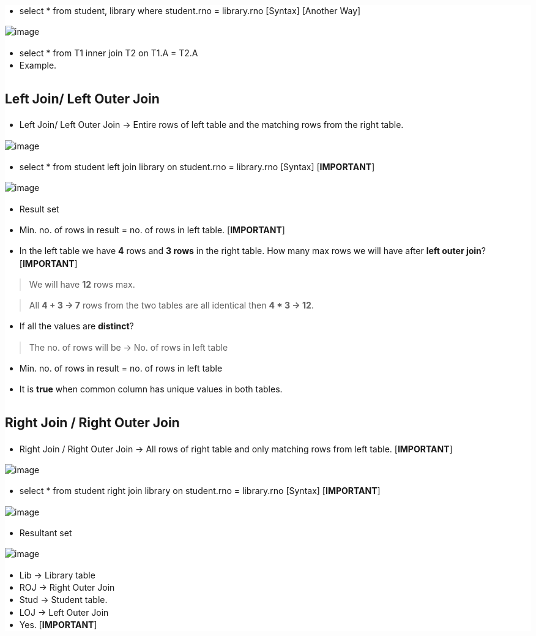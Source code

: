 * select * from student, library where student.rno = library.rno [Syntax] [Another Way]

![image](https://github.com/arghanath007/Data-Structure-and-Algorithms/assets/54589605/c6cd093e-5a00-4e47-9e43-e3985905b730)

* select * from T1 inner join T2 on T1.A = T2.A
* Example.

## Left Join/ Left Outer Join

* Left Join/ Left Outer Join -> Entire rows of left table and the matching rows from the right table.

![image](https://github.com/arghanath007/Data-Structure-and-Algorithms/assets/54589605/547ddfc3-bf20-44a9-8285-3605addbcce0)

* select * from student left join library on student.rno = library.rno [Syntax] [**IMPORTANT**]

![image](https://github.com/arghanath007/Data-Structure-and-Algorithms/assets/54589605/a5a6edda-7537-4c84-84a8-7f61a131a63d)

* Result set 
* Min. no. of rows in result = no. of rows in left table. [**IMPORTANT**]

* In the left table we have **4** rows and **3 rows** in the right table. How many max rows we will have after **left outer join**? [**IMPORTANT**]

> We will have **12** rows max.

> All **4 + 3 -> 7** rows from the two tables are all identical then **4 * 3 -> 12**.

* If all the values are **distinct**?

> The no. of rows will be  -> No. of rows in left table

* Min. no. of rows in result = no. of rows in left table

* It is **true** when common column has unique values in both tables.

## Right Join / Right Outer Join

* Right Join / Right Outer Join -> All rows of right table and only matching rows from left table. [**IMPORTANT**]

![image](https://github.com/arghanath007/Data-Structure-and-Algorithms/assets/54589605/e82fb62d-8e6d-4d68-aefb-9970c1b8185a)

* select * from student right join library on student.rno = library.rno [Syntax] [**IMPORTANT**]

![image](https://github.com/arghanath007/Data-Structure-and-Algorithms/assets/54589605/42d8644d-e1cd-4471-9b25-1bfaff75fa07)

* Resultant set

![image](https://github.com/arghanath007/Data-Structure-and-Algorithms/assets/54589605/14f2ca0d-51e7-4688-9ee4-e1fc624a46f8)

* Lib -> Library table
* ROJ -> Right Outer Join
* Stud -> Student table.
* LOJ -> Left Outer Join
* Yes. [**IMPORTANT**]
